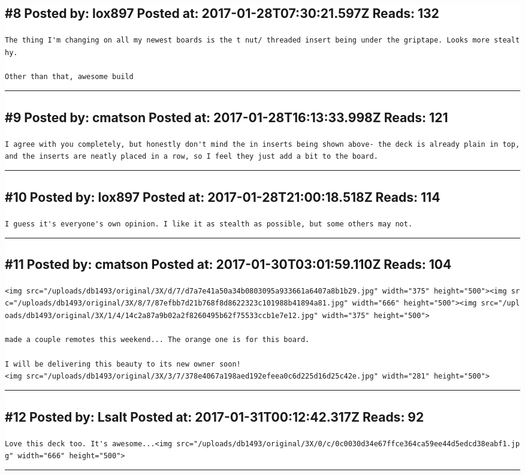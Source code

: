 ## \#8 Posted by: lox897 Posted at: 2017-01-28T07:30:21.597Z Reads: 132

```
The thing I'm changing on all my newest boards is the t nut/ threaded insert being under the griptape. Looks more stealthy.

Other than that, awesome build
```

---
## \#9 Posted by: cmatson Posted at: 2017-01-28T16:13:33.998Z Reads: 121

```
I agree with you completely, but honestly don't mind the in inserts being shown above- the deck is already plain in top, and the inserts are neatly placed in a row, so I feel they just add a bit to the board.
```

---
## \#10 Posted by: lox897 Posted at: 2017-01-28T21:00:18.518Z Reads: 114

```
I guess it's everyone's own opinion. I like it as stealth as possible, but some others may not.
```

---
## \#11 Posted by: cmatson Posted at: 2017-01-30T03:01:59.110Z Reads: 104

```
<img src="/uploads/db1493/original/3X/d/7/d7a7e41a50a34b0803095a933661a6407a8b1b29.jpg" width="375" height="500"><img src="/uploads/db1493/original/3X/8/7/87efbb7d21b768f8d8622323c101988b41894a81.jpg" width="666" height="500"><img src="/uploads/db1493/original/3X/1/4/14c2a87a9b02a2f8260495b62f75533ccb1e7e12.jpg" width="375" height="500">

made a couple remotes this weekend... The orange one is for this board. 

I will be delivering this beauty to its new owner soon!
<img src="/uploads/db1493/original/3X/3/7/378e4067a198aed192efeea0c6d225d16d25c42e.jpg" width="281" height="500">
```

---
## \#12 Posted by: Lsalt Posted at: 2017-01-31T00:12:42.317Z Reads: 92

```
Love this deck too. It's awesome...<img src="/uploads/db1493/original/3X/0/c/0c0030d34e67ffce364ca59ee44d5edcd38eabf1.jpg" width="666" height="500">
```

---
